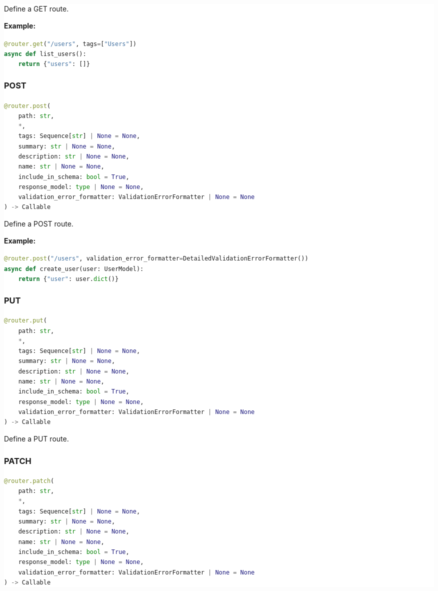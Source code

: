 Define a GET route.

**Example:**
```python
@router.get("/users", tags=["Users"])
async def list_users():
    return {"users": []}
```

### POST

```python
@router.post(
    path: str,
    *,
    tags: Sequence[str] | None = None,
    summary: str | None = None,
    description: str | None = None,
    name: str | None = None,
    include_in_schema: bool = True,
    response_model: type | None = None,
    validation_error_formatter: ValidationErrorFormatter | None = None
) -> Callable
```

Define a POST route.

**Example:**
```python
@router.post("/users", validation_error_formatter=DetailedValidationErrorFormatter())
async def create_user(user: UserModel):
    return {"user": user.dict()}
```

### PUT

```python
@router.put(
    path: str,
    *,
    tags: Sequence[str] | None = None,
    summary: str | None = None,
    description: str | None = None,
    name: str | None = None,
    include_in_schema: bool = True,
    response_model: type | None = None,
    validation_error_formatter: ValidationErrorFormatter | None = None
) -> Callable
```

Define a PUT route.

### PATCH

```python
@router.patch(
    path: str,
    *,
    tags: Sequence[str] | None = None,
    summary: str | None = None,
    description: str | None = None,
    name: str | None = None,
    include_in_schema: bool = True,
    response_model: type | None = None,
    validation_error_formatter: ValidationErrorFormatter | None = None
) -> Callable
```
